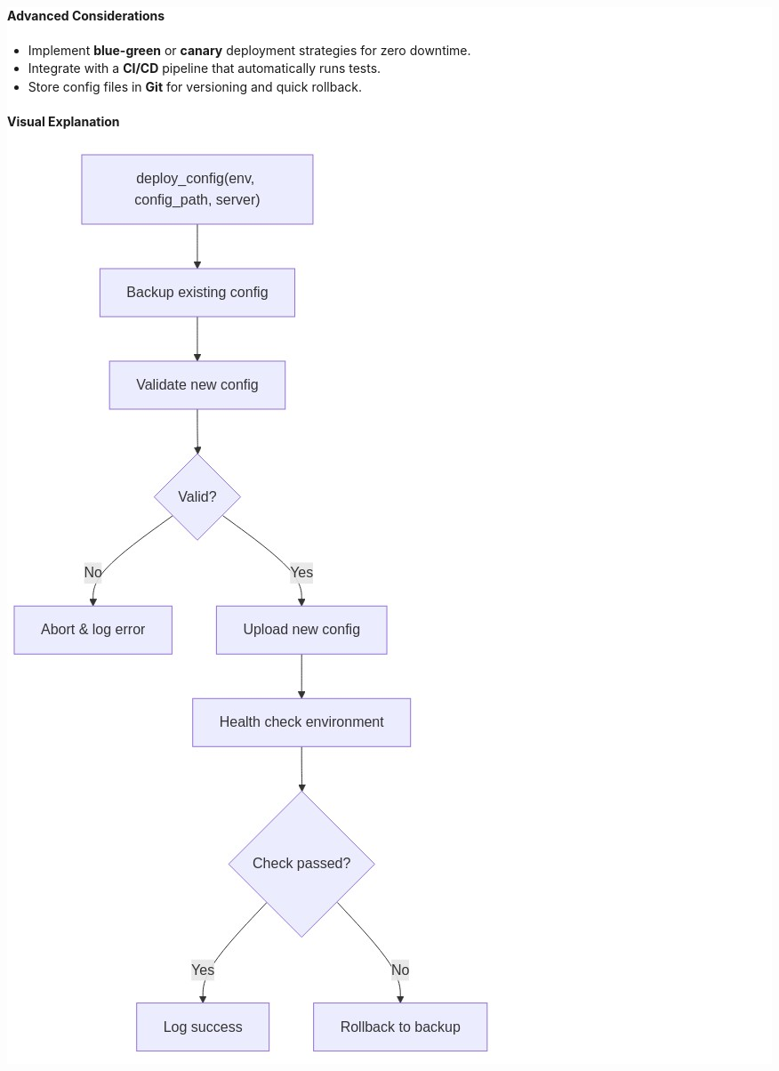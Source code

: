 #### Advanced Considerations
- Implement **blue-green** or **canary** deployment strategies for zero downtime.  
- Integrate with a **CI/CD** pipeline that automatically runs tests.  
- Store config files in **Git** for versioning and quick rollback.

#### Visual Explanation


![Mermaid Diagram: flowchart](images/diagram-14-8619bf2e.png)
